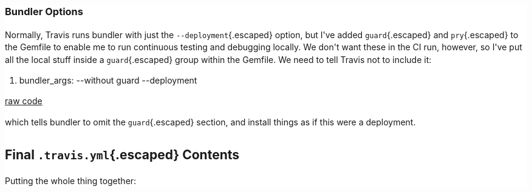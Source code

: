 </div>

</div>

<div class="vspace">

</div>

### Bundler Options

Normally, Travis runs bundler with just the `--deployment`{.escaped}
option, but I've added `guard`{.escaped} and `pry`{.escaped} to the
Gemfile to enable me to run continuous testing and debugging locally. We
don't want these in the CI run, however, so I've put all the local stuff
inside a `guard`{.escaped} group within the Gemfile. We need to tell
Travis not to include it:

<div class="vspace">

</div>

<div id="sourceblock9" class="sourceblock">

<div class="sourceblocktext">

<div class="yaml">

1.  <div class="de1">

    <span class="co3">bundler\_args</span><span class="sy2">:
    </span>--without guard --deployment

    </div>

</div>

</div>

<div class="sourceblocklink">

[raw
code](http://wiki.tamouse.org?n=Technology.HowToAddTravisToAProject?action=sourceblock&num=9)

</div>

</div>

which tells bundler to omit the `guard`{.escaped} section, and install
things as if this were a deployment.

<div class="vspace">

</div>

Final `.travis.yml`{.escaped} Contents
--------------------------------------

Putting the whole thing together:

<div class="vspace">

</div>
